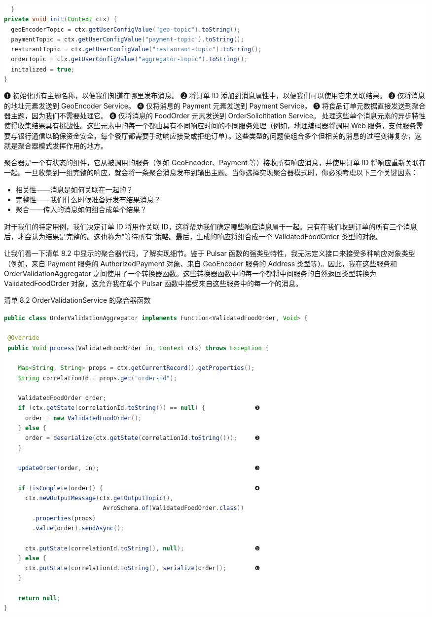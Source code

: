 ```java
  }
private void init(Context ctx) { 
  geoEncoderTopic = ctx.getUserConfigValue("geo-topic").toString();
  paymentTopic = ctx.getUserConfigValue("payment-topic").toString();
  resturantTopic = ctx.getUserConfigValue("restaurant-topic").toString();
  orderTopic = ctx.getUserConfigValue("aggregator-topic").toString();
  initalized = true;
}
```

❶ 初始化所有主题名称，以便我们知道在哪里发布消息。
❷ 将订单 ID 添加到消息属性中，以便我们可以使用它来关联结果。
❸ 仅将消息的地址元素发送到 GeoEncoder Service。
❹ 仅将消息的 Payment 元素发送到 Payment Service。
❺ 将食品订单元数据直接发送到聚合器主题，因为我们不需要处理它。
❻ 仅将消息的 FoodOrder 元素发送到 OrderSolicititation Service。
处理这些单个消息元素的异步特性使得收集结果具有挑战性。这些元素中的每一个都由具有不同响应时间的不同服务处理（例如，地理编码器将调用 Web 服务，支付服务需要与银行通信以确保资金安全，每个餐厅都需要手动响应接受或拒绝订单）。这些类型的问题使组合多个但相关的消息的过程变得复杂，这就是聚合器模式发挥作用的地方。

聚合器是一个有状态的组件，它从被调用的服务（例如 GeoEncoder、Payment 等）接收所有响应消息，并使用订单 ID 将响应重新关联在一起。一旦收集到一组完整的响应，就会将一条聚合消息发布到输出主题。当你选择实现聚合器模式时，你必须考虑以下三个关键因素：

- 相关性——消息是如何关联在一起的？
- 完整性——我们什么时候准备好发布结果消息？
- 聚合——传入的消息如何组合成单个结果？

对于我们的特定用例，我们决定订单 ID 将用作关联 ID，这将帮助我们确定哪些响应消息属于一起。只有在我们收到订单的所有三个消息后，才会认为结果是完整的。这也称为“等待所有”策略。最后，生成的响应将组合成一个 ValidatedFoodOrder 类型的对象。

让我们看一下清单 8.2 中显示的聚合器代码，了解实现细节。鉴于 Pulsar 函数的强类型特性，我无法定义接口来接受多种响应对象类型（例如，来自 Payment 服务的 AuthorizedPayment 对象、来自 GeoEncoder 服务的 Address 类型等）。因此，我在这些服务和 OrderValidationAggregator 之间使用了一个转换器函数。这些转换器函数中的每一个都将中间服务的自然返回类型转换为 ValidatedFoodOrder 对象，这允许我在单个 Pulsar 函数中接受来自这些服务中的每一个的消息。

清单 8.2 OrderValidationService 的聚合器函数

```java
public class OrderValidationAggregator implements Function<ValidatedFoodOrder, Void> {
 
 @Override
 public Void process(ValidatedFoodOrder in, Context ctx) throws Exception {
        
    Map<String, String> props = ctx.getCurrentRecord().getProperties();
    String correlationId = props.get("order-id");
        
    ValidatedFoodOrder order;
    if (ctx.getState(correlationId.toString()) == null) {              ❶
      order = new ValidatedFoodOrder();
    } else {
      order = deserialize(ctx.getState(correlationId.toString()));     ❷
    }
        
    updateOrder(order, in);                                            ❸
        
    if (isComplete(order)) {                                           ❹
      ctx.newOutputMessage(ctx.getOutputTopic(),
                            AvroSchema.of(ValidatedFoodOrder.class))
        .properties(props)
        .value(order).sendAsync();
 
      ctx.putState(correlationId.toString(), null);                    ❺
    } else {
      ctx.putState(correlationId.toString(), serialize(order));        ❻
    }
        
    return null;
}
```